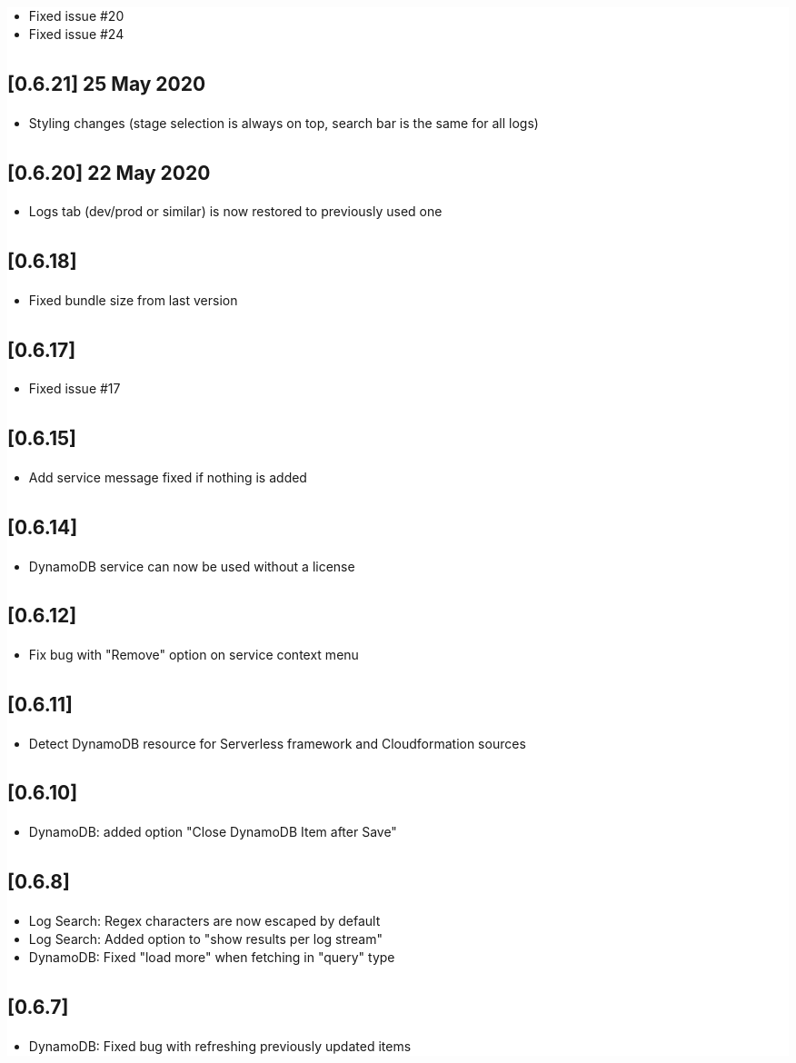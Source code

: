 - Fixed issue #20
- Fixed issue #24

## [0.6.21] 25 May 2020

- Styling changes (stage selection is always on top, search bar is the same for all logs)

## [0.6.20] 22 May 2020

- Logs tab (dev/prod or similar) is now restored to previously used one

## [0.6.18]

- Fixed bundle size from last version

## [0.6.17]

- Fixed issue #17

## [0.6.15]

- Add service message fixed if nothing is added

## [0.6.14]

- DynamoDB service can now be used without a license

## [0.6.12]

- Fix bug with "Remove" option on service context menu

## [0.6.11]

- Detect DynamoDB resource for Serverless framework and Cloudformation sources

## [0.6.10]

- DynamoDB: added option "Close DynamoDB Item after Save"

## [0.6.8]

- Log Search: Regex characters are now escaped by default
- Log Search: Added option to "show results per log stream"
- DynamoDB: Fixed "load more" when fetching in "query" type

## [0.6.7]

- DynamoDB: Fixed bug with refreshing previously updated items
